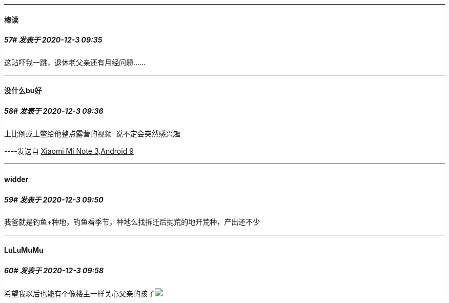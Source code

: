 





*****

####  棒读  
##### 57#       发表于 2020-12-3 09:35




这贴吓我一跳，退休老父亲还有月经问题……







*****

####  没什么bu好  
##### 58#       发表于 2020-12-3 09:36




上比例或土鳖给他整点露营的视频  说不定会突然感兴趣




----发送自 [Xiaomi Mi Note 3,Android 9](http://stage1.5j4m.com/?1.32)







*****

####  widder  
##### 59#       发表于 2020-12-3 09:50




我爸就是钓鱼+种地，钓鱼看季节，种地么找拆迁后抛荒的地开荒种，产出还不少







*****

####  LuLuMuMu  
##### 60#       发表于 2020-12-3 09:58




希望我以后也能有个像楼主一样关心父亲的孩子<img src="https://static.saraba1st.com/image/smiley/animal2017/008.png" referrerpolicy="no-referrer">


